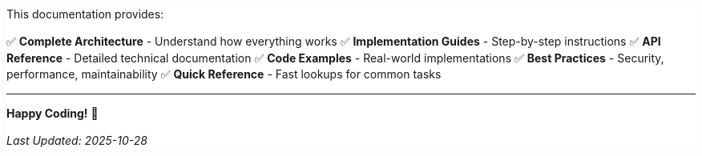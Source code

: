 This documentation provides:

✅ **Complete Architecture** - Understand how everything works
✅ **Implementation Guides** - Step-by-step instructions
✅ **API Reference** - Detailed technical documentation
✅ **Code Examples** - Real-world implementations
✅ **Best Practices** - Security, performance, maintainability
✅ **Quick Reference** - Fast lookups for common tasks

---

**Happy Coding!** 🚀

*Last Updated: 2025-10-28*
